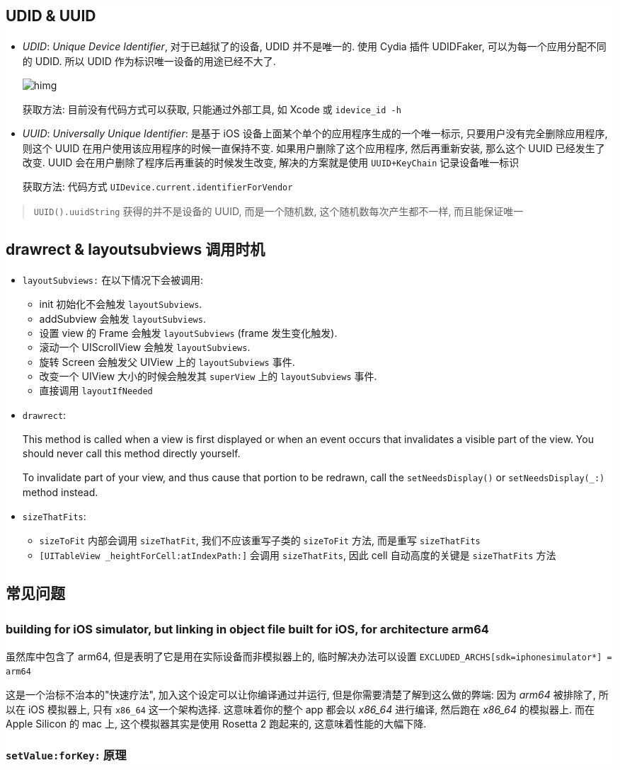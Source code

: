 ## UDID & UUID

- *UDID*: *Unique Device Identifier*, 对于已越狱了的设备, UDID 并不是唯一的. 使用 Cydia 插件 UDIDFaker, 可以为每一个应用分配不同的 UDID. 所以 UDID 作为标识唯一设备的用途已经不大了.

    ![himg](https://a.hanleylee.com/HKMS/2021-10-20180843.png?x-oss-process=style/WaMa)

    获取方法: 目前没有代码方式可以获取, 只能通过外部工具, 如 Xcode 或 `idevice_id -h`

- *UUID*: *Universally Unique Identifier*: 是基于 iOS 设备上面某个单个的应用程序生成的一个唯一标示, 只要用户没有完全删除应用程序, 则这个 UUID 在用户使用该应用程序的时候一直保持不变. 如果用户删除了这个应用程序, 然后再重新安装, 那么这个 UUID 已经发生了改变. UUID 会在用户删除了程序后再重装的时候发生改变, 解决的方案就是使用 `UUID+KeyChain` 记录设备唯一标识

  获取方法: 代码方式 `UIDevice.current.identifierForVendor`

> `UUID().uuidString` 获得的并不是设备的 UUID, 而是一个随机数, 这个随机数每次产生都不一样, 而且能保证唯一

## drawrect & layoutsubviews 调用时机

- `layoutSubviews:` 在以下情况下会被调用:

    - init 初始化不会触发 `layoutSubviews`.
    - addSubview 会触发 `layoutSubviews`.
    - 设置 view 的 Frame 会触发 `layoutSubviews` (frame 发生变化触发).
    - 滚动一个 UIScrollView 会触发 `layoutSubviews`.
    - 旋转 Screen 会触发父 UIView 上的 `layoutSubviews` 事件.
    - 改变一个 UIView 大小的时候会触发其 `superView` 上的 `layoutSubviews` 事件.
    - 直接调用 `layoutIfNeeded`

- `drawrect`:

    This method is called when a view is first displayed or when an event occurs that invalidates a visible part of the view. You should never call this method directly yourself.

    To invalidate part of your view, and thus cause that portion to be redrawn, call the `setNeedsDisplay()` or `setNeedsDisplay(_:)` method instead.

- `sizeThatFits`:
    - `sizeToFit` 内部会调用 `sizeThatFit`, 我们不应该重写子类的 `sizeToFit` 方法, 而是重写 `sizeThatFits`
    - `[UITableView _heightForCell:atIndexPath:]` 会调用 `sizeThatFits`, 因此 cell 自动高度的关键是 `sizeThatFits` 方法

## 常见问题

### building for iOS simulator, but linking in object file built for iOS, for architecture arm64

虽然库中包含了 arm64, 但是表明了它是用在实际设备而非模拟器上的, 临时解决办法可以设置 `EXCLUDED_ARCHS[sdk=iphonesimulator*] = arm64`

这是一个治标不治本的"快速疗法", 加入这个设定可以让你编译通过并运行, 但是你需要清楚了解到这么做的弊端: 因为 *arm64* 被排除了, 所以在 iOS 模拟器上, 只有 `x86_64` 这一个架构选择. 这意味着你的整个 app 都会以 *x86_64* 进行编译, 然后跑在 *x86_64* 的模拟器上. 而在 Apple Silicon 的 mac 上, 这个模拟器其实是使用 Rosetta 2 跑起来的, 这意味着性能的大幅下降.

### `setValue:forKey:` 原理
